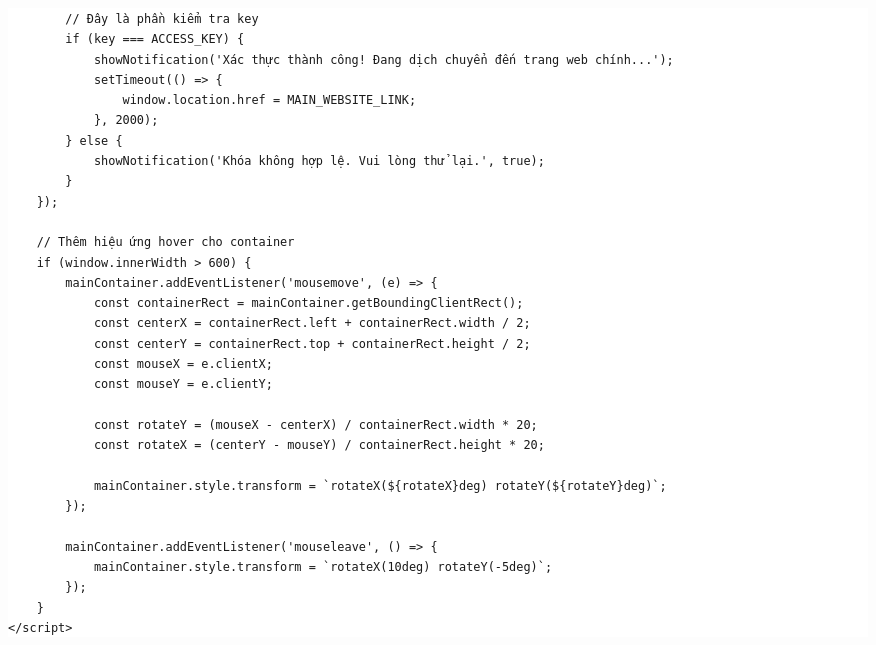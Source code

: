             // Đây là phần kiểm tra key
            if (key === ACCESS_KEY) {
                showNotification('Xác thực thành công! Đang dịch chuyển đến trang web chính...');
                setTimeout(() => {
                    window.location.href = MAIN_WEBSITE_LINK;
                }, 2000);
            } else {
                showNotification('Khóa không hợp lệ. Vui lòng thử lại.', true);
            }
        });

        // Thêm hiệu ứng hover cho container
        if (window.innerWidth > 600) {
            mainContainer.addEventListener('mousemove', (e) => {
                const containerRect = mainContainer.getBoundingClientRect();
                const centerX = containerRect.left + containerRect.width / 2;
                const centerY = containerRect.top + containerRect.height / 2;
                const mouseX = e.clientX;
                const mouseY = e.clientY;
                
                const rotateY = (mouseX - centerX) / containerRect.width * 20;
                const rotateX = (centerY - mouseY) / containerRect.height * 20;

                mainContainer.style.transform = `rotateX(${rotateX}deg) rotateY(${rotateY}deg)`;
            });

            mainContainer.addEventListener('mouseleave', () => {
                mainContainer.style.transform = `rotateX(10deg) rotateY(-5deg)`;
            });
        }
    </script>
</body>
</html>
